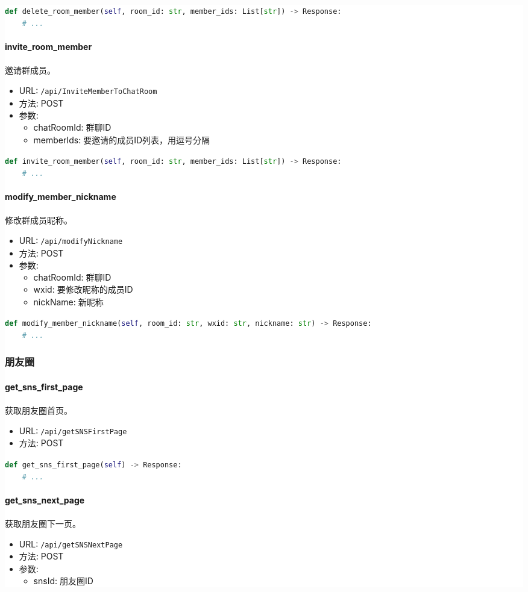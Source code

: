```python
def delete_room_member(self, room_id: str, member_ids: List[str]) -> Response:
    # ...
```

#### invite_room_member

邀请群成员。

- URL: `/api/InviteMemberToChatRoom`
- 方法: POST
- 参数:
  - chatRoomId: 群聊ID
  - memberIds: 要邀请的成员ID列表，用逗号分隔

```python
def invite_room_member(self, room_id: str, member_ids: List[str]) -> Response:
    # ...
```

#### modify_member_nickname

修改群成员昵称。

- URL: `/api/modifyNickname`
- 方法: POST
- 参数:
  - chatRoomId: 群聊ID
  - wxid: 要修改昵称的成员ID
  - nickName: 新昵称

```python
def modify_member_nickname(self, room_id: str, wxid: str, nickname: str) -> Response:
    # ...
```

### 朋友圈

#### get_sns_first_page

获取朋友圈首页。

- URL: `/api/getSNSFirstPage`
- 方法: POST

```python
def get_sns_first_page(self) -> Response:
    # ...
```

#### get_sns_next_page

获取朋友圈下一页。

- URL: `/api/getSNSNextPage`
- 方法: POST
- 参数:
  - snsId: 朋友圈ID
